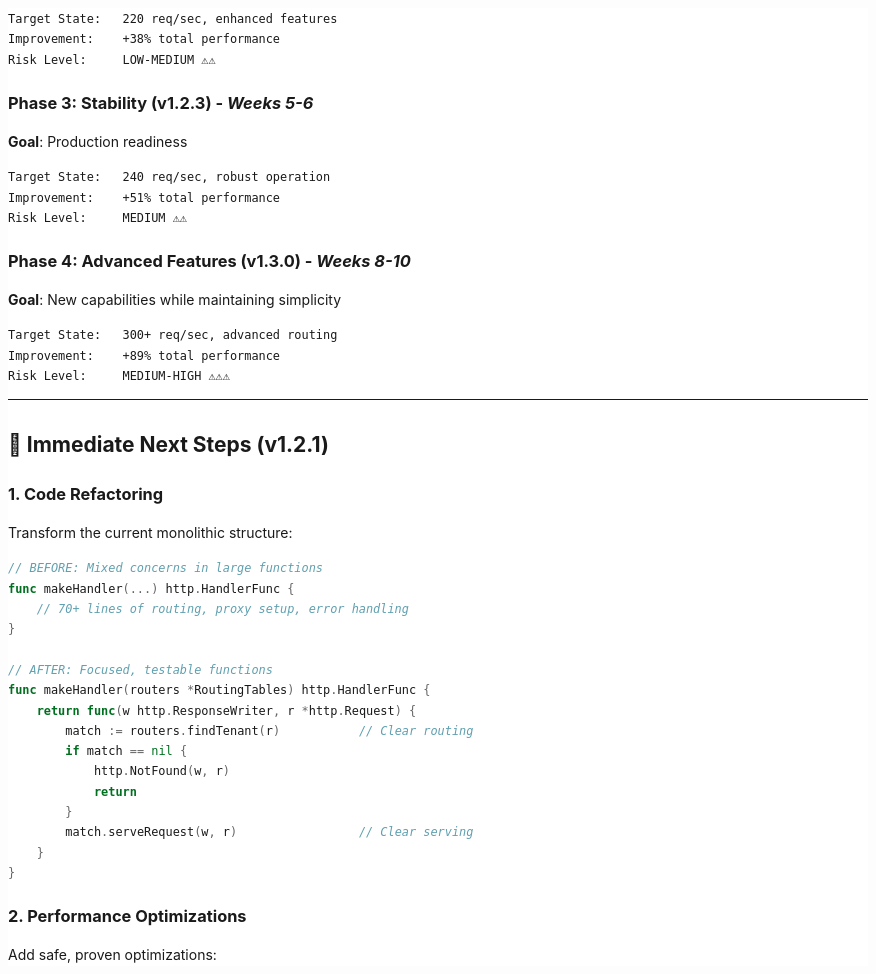 ```
Target State:   220 req/sec, enhanced features
Improvement:    +38% total performance
Risk Level:     LOW-MEDIUM ⚠️⚠️
```

### **Phase 3: Stability (v1.2.3)** - *Weeks 5-6*
**Goal**: Production readiness

```
Target State:   240 req/sec, robust operation
Improvement:    +51% total performance
Risk Level:     MEDIUM ⚠️⚠️
```

### **Phase 4: Advanced Features (v1.3.0)** - *Weeks 8-10*
**Goal**: New capabilities while maintaining simplicity

```
Target State:   300+ req/sec, advanced routing
Improvement:    +89% total performance
Risk Level:     MEDIUM-HIGH ⚠️⚠️⚠️
```

---

## 🔧 **Immediate Next Steps (v1.2.1)**

### **1. Code Refactoring**
Transform the current monolithic structure:

```go
// BEFORE: Mixed concerns in large functions
func makeHandler(...) http.HandlerFunc {
    // 70+ lines of routing, proxy setup, error handling
}

// AFTER: Focused, testable functions
func makeHandler(routers *RoutingTables) http.HandlerFunc {
    return func(w http.ResponseWriter, r *http.Request) {
        match := routers.findTenant(r)           // Clear routing
        if match == nil {
            http.NotFound(w, r)
            return
        }
        match.serveRequest(w, r)                 // Clear serving
    }
}
```

### **2. Performance Optimizations**
Add safe, proven optimizations:
